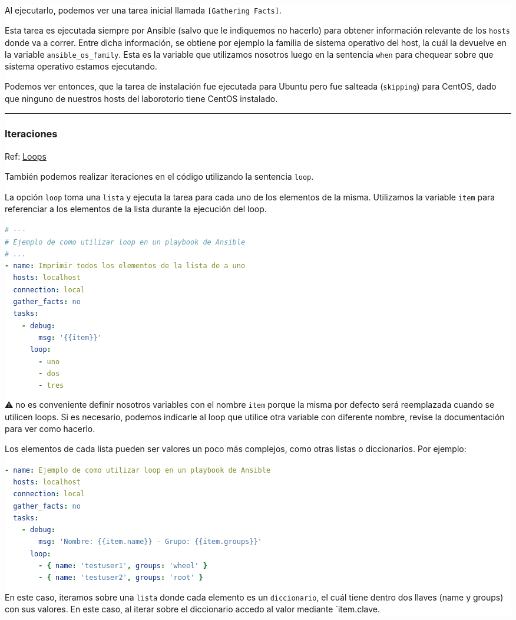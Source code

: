 Al ejecutarlo, podemos ver una tarea inicial llamada `[Gathering Facts]`. 

Esta tarea es ejecutada siempre por Ansible (salvo que le indiquemos no hacerlo) para obtener información relevante de los `hosts` donde va a correr. Entre dicha información, se obtiene por ejemplo la familia de sistema operativo del host, la cuál la devuelve en la variable `ansible_os_family`. Esta es la variable que utilizamos nosotros luego en la sentencia `when` para chequear sobre que sistema operativo estamos ejecutando. 

Podemos ver entonces, que la tarea de instalación fue ejecutada para Ubuntu pero fue salteada (`skipping`) para CentOS, dado que ninguno de nuestros hosts del laborotorio tiene CentOS instalado.

---
### Iteraciones
Ref: [Loops](https://docs.ansible.com/ansible/latest/user_guide/playbooks_loops.html)

También podemos realizar iteraciones en el código utilizando la sentencia `loop`.

La opción `loop` toma una `lista` y ejecuta la tarea para cada uno de los elementos de la misma. Utilizamos la variable `item` para referenciar a los elementos de la lista durante la ejecución del loop.

```yaml
# ---
# Ejemplo de como utilizar loop en un playbook de Ansible
# ...
- name: Imprimir todos los elementos de la lista de a uno
  hosts: localhost
  connection: local
  gather_facts: no
  tasks:
    - debug:
        msg: '{{item}}'
      loop:
        - uno
        - dos
        - tres
```

:warning: no es conveniente definir nosotros variables con el nombre `item` porque la misma por defecto será reemplazada cuando se utilicen loops. Si es necesario, podemos indicarle al loop que utilice otra variable con diferente nombre, revise la documentación para ver como hacerlo.

Los elementos de cada lista pueden ser valores un poco más complejos, como otras listas o diccionarios. Por ejemplo:

```yaml
- name: Ejemplo de como utilizar loop en un playbook de Ansible
  hosts: localhost
  connection: local
  gather_facts: no
  tasks:
    - debug:
        msg: 'Nombre: {{item.name}} - Grupo: {{item.groups}}'
      loop:
        - { name: 'testuser1', groups: 'wheel' }
        - { name: 'testuser2', groups: 'root' }
```
En este caso, iteramos sobre una `lista` donde cada elemento es un `diccionario`, el cuál tiene dentro dos llaves (name y groups) con sus valores. En este caso, al iterar sobre el diccionario accedo al valor mediante `item.clave.
